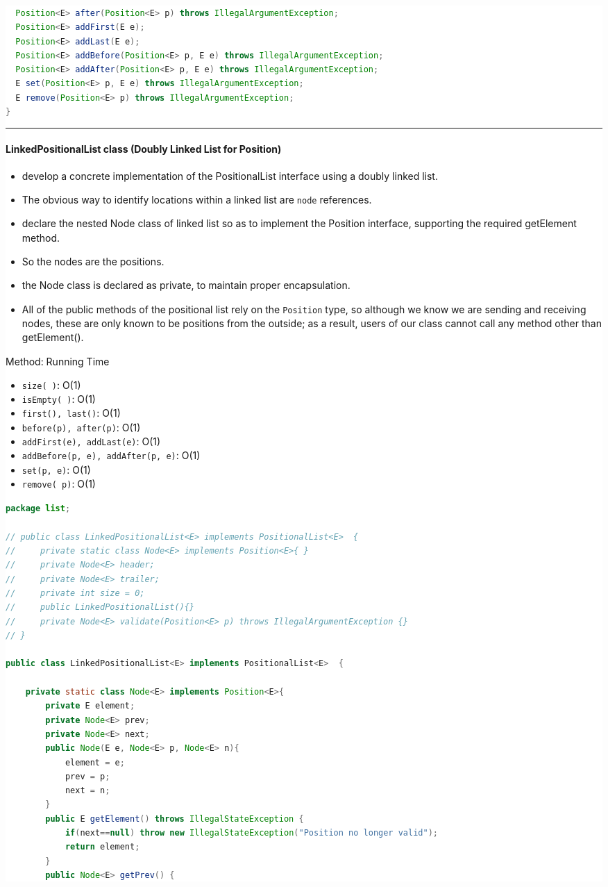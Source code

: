 ```java
  Position<E> after(Position<E> p) throws IllegalArgumentException;
  Position<E> addFirst(E e);
  Position<E> addLast(E e);
  Position<E> addBefore(Position<E> p, E e) throws IllegalArgumentException;
  Position<E> addAfter(Position<E> p, E e) throws IllegalArgumentException;
  E set(Position<E> p, E e) throws IllegalArgumentException;
  E remove(Position<E> p) throws IllegalArgumentException;
}
```

---

#### LinkedPositionalList **class** (Doubly Linked List for Position)

- develop a concrete implementation of the PositionalList interface using a doubly linked list.


- The obvious way to identify locations within a linked list are `node` references.
- declare the nested Node class of linked list so as to implement the Position interface, supporting the required getElement method.
- So the nodes are the positions.
- the Node class is declared as private, to maintain proper encapsulation.
- All of the public methods of the positional list rely on the `Position` type, so although we know we are sending and receiving nodes, these are only known to be positions from the outside; as a result, users of our class cannot call any method other than getElement().


Method: Running Time
- `size( )`: O(1)
- `isEmpty( )`: O(1)
- `first(), last()`: O(1)
- `before(p), after(p)`: O(1)
- `addFirst(e), addLast(e)`: O(1)
- `addBefore(p, e), addAfter(p, e)`: O(1)
- `set(p, e)`: O(1)
- `remove( p)`: O(1)


```java
package list;

// public class LinkedPositionalList<E> implements PositionalList<E>  {
//     private static class Node<E> implements Position<E>{ }
//     private Node<E> header;
//     private Node<E> trailer;
//     private int size = 0;
//     public LinkedPositionalList(){}
//     private Node<E> validate(Position<E> p) throws IllegalArgumentException {}
// }

public class LinkedPositionalList<E> implements PositionalList<E>  {

    private static class Node<E> implements Position<E>{
        private E element;
        private Node<E> prev;
        private Node<E> next;
        public Node(E e, Node<E> p, Node<E> n){
            element = e;
            prev = p;
            next = n;
        }
        public E getElement() throws IllegalStateException {
            if(next==null) throw new IllegalStateException("Position no longer valid");
            return element;
        }
        public Node<E> getPrev() {
```